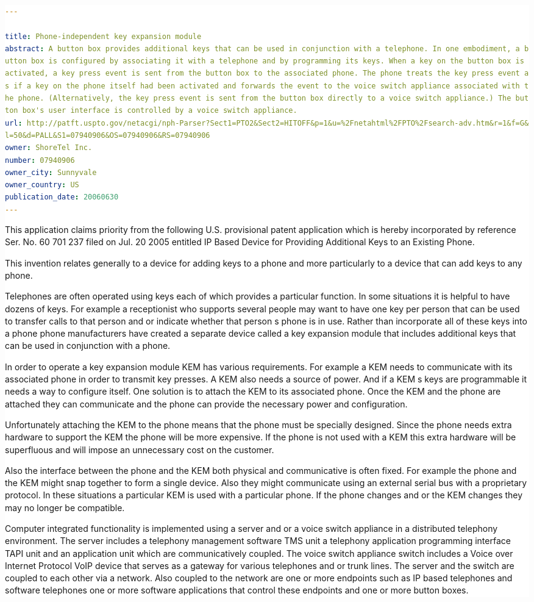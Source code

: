 ```yaml
---

title: Phone-independent key expansion module
abstract: A button box provides additional keys that can be used in conjunction with a telephone. In one embodiment, a button box is configured by associating it with a telephone and by programming its keys. When a key on the button box is activated, a key press event is sent from the button box to the associated phone. The phone treats the key press event as if a key on the phone itself had been activated and forwards the event to the voice switch appliance associated with the phone. (Alternatively, the key press event is sent from the button box directly to a voice switch appliance.) The button box's user interface is controlled by a voice switch appliance.
url: http://patft.uspto.gov/netacgi/nph-Parser?Sect1=PTO2&Sect2=HITOFF&p=1&u=%2Fnetahtml%2FPTO%2Fsearch-adv.htm&r=1&f=G&l=50&d=PALL&S1=07940906&OS=07940906&RS=07940906
owner: ShoreTel Inc.
number: 07940906
owner_city: Sunnyvale
owner_country: US
publication_date: 20060630
---
```

This application claims priority from the following U.S. provisional patent application which is hereby incorporated by reference Ser. No. 60 701 237 filed on Jul. 20 2005 entitled IP Based Device for Providing Additional Keys to an Existing Phone. 

This invention relates generally to a device for adding keys to a phone and more particularly to a device that can add keys to any phone.

Telephones are often operated using keys each of which provides a particular function. In some situations it is helpful to have dozens of keys. For example a receptionist who supports several people may want to have one key per person that can be used to transfer calls to that person and or indicate whether that person s phone is in use. Rather than incorporate all of these keys into a phone phone manufacturers have created a separate device called a key expansion module that includes additional keys that can be used in conjunction with a phone.

In order to operate a key expansion module KEM has various requirements. For example a KEM needs to communicate with its associated phone in order to transmit key presses. A KEM also needs a source of power. And if a KEM s keys are programmable it needs a way to configure itself. One solution is to attach the KEM to its associated phone. Once the KEM and the phone are attached they can communicate and the phone can provide the necessary power and configuration.

Unfortunately attaching the KEM to the phone means that the phone must be specially designed. Since the phone needs extra hardware to support the KEM the phone will be more expensive. If the phone is not used with a KEM this extra hardware will be superfluous and will impose an unnecessary cost on the customer.

Also the interface between the phone and the KEM both physical and communicative is often fixed. For example the phone and the KEM might snap together to form a single device. Also they might communicate using an external serial bus with a proprietary protocol. In these situations a particular KEM is used with a particular phone. If the phone changes and or the KEM changes they may no longer be compatible.

Computer integrated functionality is implemented using a server and or a voice switch appliance in a distributed telephony environment. The server includes a telephony management software TMS unit a telephony application programming interface TAPI unit and an application unit which are communicatively coupled. The voice switch appliance switch includes a Voice over Internet Protocol VoIP device that serves as a gateway for various telephones and or trunk lines. The server and the switch are coupled to each other via a network. Also coupled to the network are one or more endpoints such as IP based telephones and software telephones one or more software applications that control these endpoints and one or more button boxes.
